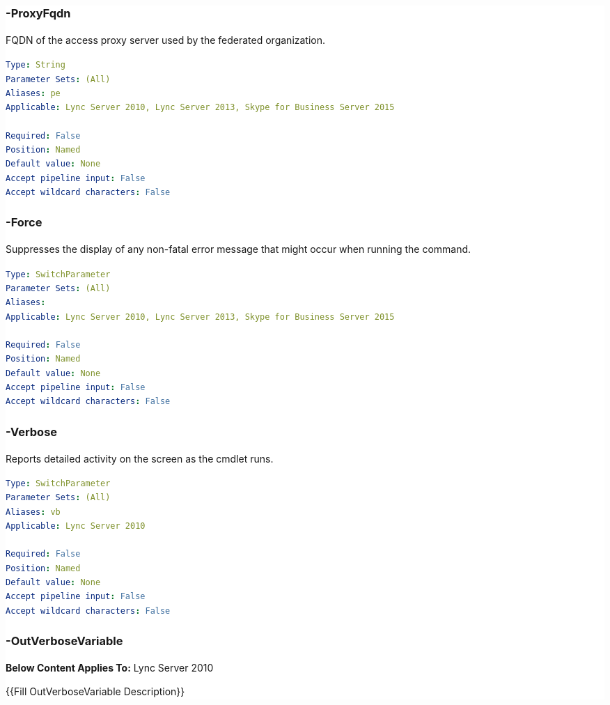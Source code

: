 ### -ProxyFqdn
FQDN of the access proxy server used by the federated organization.

```yaml
Type: String
Parameter Sets: (All)
Aliases: pe
Applicable: Lync Server 2010, Lync Server 2013, Skype for Business Server 2015

Required: False
Position: Named
Default value: None
Accept pipeline input: False
Accept wildcard characters: False
```

### -Force
Suppresses the display of any non-fatal error message that might occur when running the command.

```yaml
Type: SwitchParameter
Parameter Sets: (All)
Aliases: 
Applicable: Lync Server 2010, Lync Server 2013, Skype for Business Server 2015

Required: False
Position: Named
Default value: None
Accept pipeline input: False
Accept wildcard characters: False
```

### -Verbose
Reports detailed activity on the screen as the cmdlet runs.

```yaml
Type: SwitchParameter
Parameter Sets: (All)
Aliases: vb
Applicable: Lync Server 2010

Required: False
Position: Named
Default value: None
Accept pipeline input: False
Accept wildcard characters: False
```

### -OutVerboseVariable
**Below Content Applies To:** Lync Server 2010

{{Fill OutVerboseVariable Description}}
